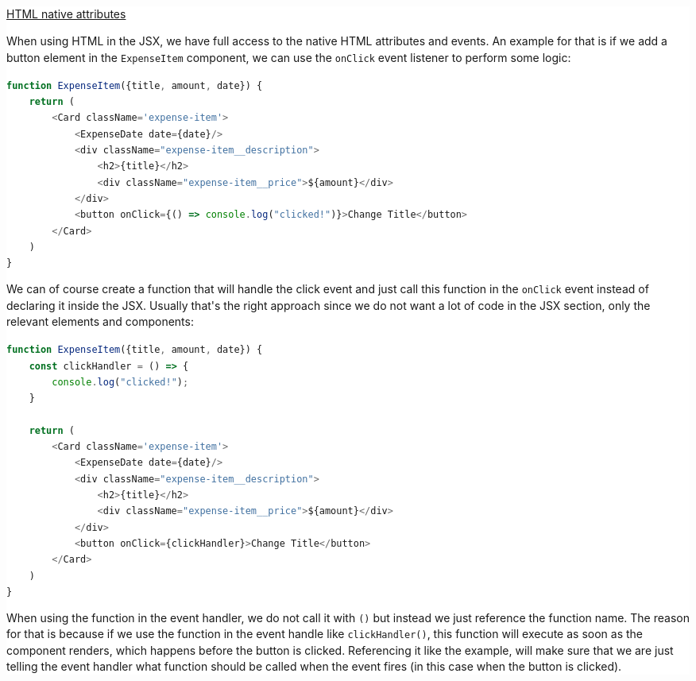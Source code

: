 ```javascript
```

###
<ins>HTML native attributes</ins>

When using HTML in the JSX, we have full access to the native HTML attributes and events. An example for that is if we add a button element in the ```ExpenseItem``` component, we can use the ```onClick``` event listener to perform some logic:

```javascript
function ExpenseItem({title, amount, date}) {
    return (
        <Card className='expense-item'>
            <ExpenseDate date={date}/>
            <div className="expense-item__description">
                <h2>{title}</h2>
                <div className="expense-item__price">${amount}</div>
            </div>
            <button onClick={() => console.log("clicked!")}>Change Title</button>
        </Card>
    )
}
```

We can of course create a function that will handle the click event and just call this function in the ```onClick``` event instead of declaring it inside the JSX. Usually that's the right approach since we do not want a lot of code in the JSX section, only the relevant elements and components:

```javascript
function ExpenseItem({title, amount, date}) {
    const clickHandler = () => {
        console.log("clicked!");    
    }
    
    return (
        <Card className='expense-item'>
            <ExpenseDate date={date}/>
            <div className="expense-item__description">
                <h2>{title}</h2>
                <div className="expense-item__price">${amount}</div>
            </div>
            <button onClick={clickHandler}>Change Title</button>
        </Card>
    )
}
```

When using the function in the event handler, we do not call it with ```()``` but instead we just reference the function name. The reason for that is because if we use the function in the event handle like ```clickHandler()```, this function will execute as soon as the component renders, which happens before the button is clicked. Referencing it like the example, will make sure that we are just telling the event handler what function should be called when the event fires (in this case when the button is clicked).
